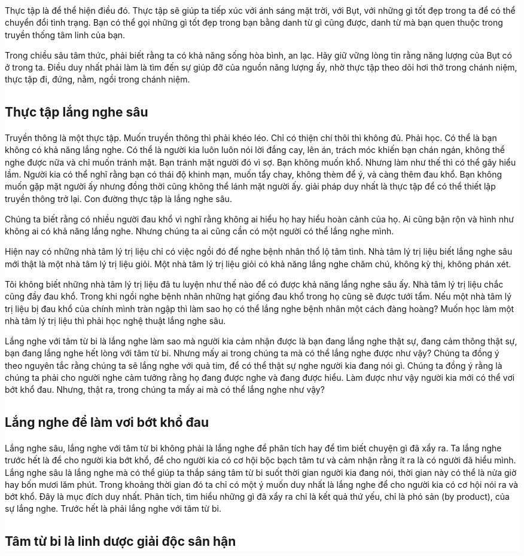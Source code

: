 Thực tập là để thể hiện điều đó. Thực tập sẽ giúp ta tiếp xúc với ánh sáng mặt trời, với Bụt, với những gì tốt đẹp trong ta để có thể chuyển đổi tình trạng. Bạn có thể gọi những gì tốt đẹp trong bạn bằng danh từ gì cũng được, danh từ mà bạn quen thuộc trong truyền thống tâm linh của bạn.

Trong chiều sâu tâm thức, phải biết rằng ta có khả năng sống hòa bình, an lạc. Hãy giữ vững lòng tin rằng năng lượng của Bụt có ở trong ta. Điều duy nhất phải làm là tìm đến sự giúp đỡ của nguồn năng lượng ấy, nhờ thực tập theo dõi hơi thở trong chánh niệm, thực tập đi, đứng, nằm, ngồi trong chánh niệm.

## Thực tập lắng nghe sâu

Truyền thông là một thực tập. Muốn truyền thông thì phải khéo léo. Chỉ có thiện chí thôi thì không đủ. Phải học. Có thể là bạn không có khả năng lắng nghe. Có thể là người kia luôn luôn nói lời đắng cay, lên án, trách móc khiến bạn chán ngán, không thể nghe được nữa và chỉ muốn tránh mặt. Bạn tránh mặt người đó vì sợ. Bạn không muốn khổ. Nhưng làm như thế thì có thể gây hiểu lầm. Người kia có thể nghĩ rằng bạn có thái độ khinh mạn, muốn tẩy chay, không thèm để ý, và càng thêm đau khổ. Bạn không muốn gặp mặt người ấy nhưng đồng thời cũng không thể lánh mặt người ấy. giải pháp duy nhất là thực tập để có thể thiết lập truyền thông trở lại. Con đường thực tập là lắng nghe sâu.

Chúng ta biết rằng có nhiều người đau khổ vì nghĩ rằng không ai hiểu họ hay hiểu hoàn cảnh của họ. Ai cũng bận rộn và hình như không ai có khả năng lắng nghe. Nhưng chúng ta ai cũng cần có một người có thể lắng nghe mình.

Hiện nay có những nhà tâm lý trị liệu chỉ có việc ngồi đó để nghe bệnh nhân thổ lộ tâm tình. Nhà tâm lý trị liệu biết lắng nghe sâu mới thật là một nhà tâm lý trị liệu giỏi. Một nhà tâm lý trị liệu giỏi có khả năng lắng nghe chăm chú, không kỳ thị, không phán xét.

Tôi không biết những nhà tâm lý trị liệu đã tu luyện như thế nào để có được khả năng lắng nghe sâu ấy. Nhà tâm lý trị liệu chắc cũng đầy đau khổ. Trong khi ngồi nghe bệnh nhân những hạt giống đau khổ trong họ cũng sẽ được tưới tẩm. Nếu một nhà tâm lý trị liệu bị đau khổ của chính mình tràn ngập thì làm sao họ có thể lắng nghe bệnh nhân một cách đàng hoàng? Muốn học làm một nhà tâm lý trị liệu thì phải học nghệ thuật lắng nghe sâu.

Lắng nghe với tâm từ bi là lắng nghe làm sao mà người kia cảm nhận được là bạn đang lắng nghe thật sự, đang cảm thông thật sự, bạn đang lắng nghe hết lòng với tâm từ bi. Nhưng mấy ai trong chúng ta mà có thể lắng nghe được như vậy? Chúng ta đồng ý theo nguyên tắc rằng chúng ta sẽ lắng nghe với quả tim, để có thể thật sự nghe người kia đang nói gì. Chúng ta đồng ý rằng là chúng ta phải cho người nghe cảm tưởng rằng họ đang được nghe và đang được hiểu. Làm được như vậy người kia mới có thể vơi bớt khổ đau. Nhưng, thật ra, trong chúng ta mấy ai mà có thể lắng nghe như vậy?

## Lắng nghe để làm vơi bớt khổ đau

Lắng nghe sâu, lắng nghe với tâm từ bi không phải là lắng nghe để phân tích hay để tìm biết chuyện gì đã xẩy ra. Ta lắng nghe trước hết là để cho người kia bớt khổ, để cho người kia có cơ hội bộc bạch tâm tư và cảm nhận rằng ít ra là có người đã hiểu mình. Lắng nghe sâu là lắng nghe mà có thể giúp ta thắp sáng tâm từ bi suốt thời gian người kia đang nói, thời gian này có thể là nửa giờ hay bốn mươi lăm phút. Trong khoảng thời gian đó ta chỉ có một ý muốn duy nhất là lắng nghe để cho người kia có cơ hội nói ra và bớt khổ. Đây là mục đích duy nhất. Phân tích, tìm hiểu những gì đã xẩy ra chỉ là kết quả thứ yếu, chỉ là phó sản (by product), của sự lắng nghe. Trước hết là phải lắng nghe với tâm từ bi.

## Tâm từ bi là linh dược giải độc sân hận
